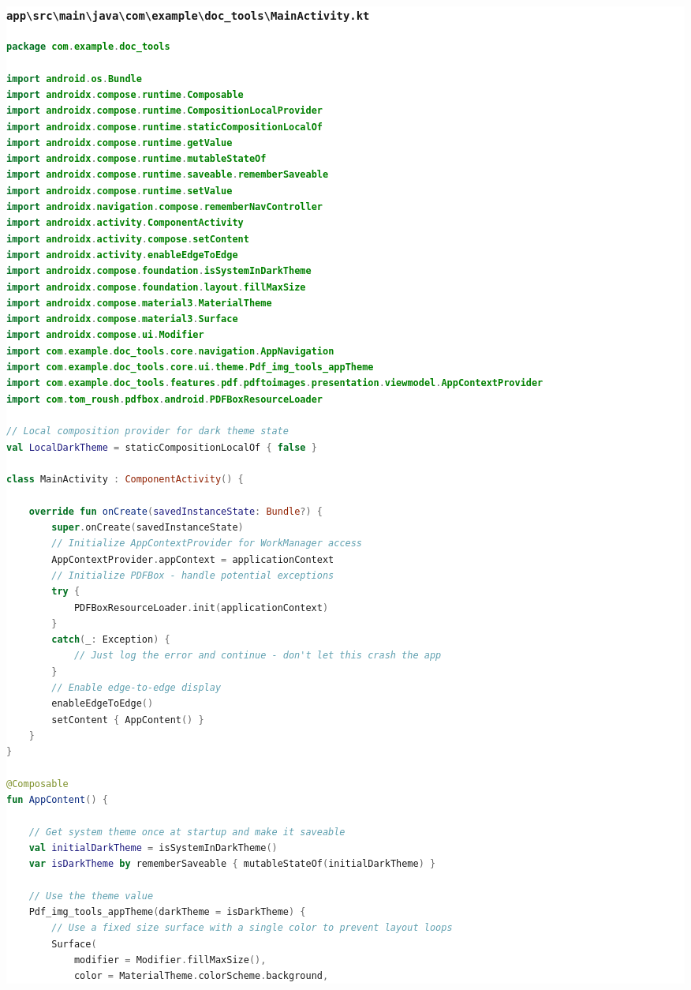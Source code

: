 ### `app\src\main\java\com\example\doc_tools\MainActivity.kt`

```kt
package com.example.doc_tools

import android.os.Bundle
import androidx.compose.runtime.Composable
import androidx.compose.runtime.CompositionLocalProvider
import androidx.compose.runtime.staticCompositionLocalOf
import androidx.compose.runtime.getValue
import androidx.compose.runtime.mutableStateOf
import androidx.compose.runtime.saveable.rememberSaveable
import androidx.compose.runtime.setValue
import androidx.navigation.compose.rememberNavController
import androidx.activity.ComponentActivity
import androidx.activity.compose.setContent
import androidx.activity.enableEdgeToEdge
import androidx.compose.foundation.isSystemInDarkTheme
import androidx.compose.foundation.layout.fillMaxSize
import androidx.compose.material3.MaterialTheme
import androidx.compose.material3.Surface
import androidx.compose.ui.Modifier
import com.example.doc_tools.core.navigation.AppNavigation
import com.example.doc_tools.core.ui.theme.Pdf_img_tools_appTheme
import com.example.doc_tools.features.pdf.pdftoimages.presentation.viewmodel.AppContextProvider
import com.tom_roush.pdfbox.android.PDFBoxResourceLoader

// Local composition provider for dark theme state
val LocalDarkTheme = staticCompositionLocalOf { false }

class MainActivity : ComponentActivity() {

    override fun onCreate(savedInstanceState: Bundle?) {
        super.onCreate(savedInstanceState)
        // Initialize AppContextProvider for WorkManager access
        AppContextProvider.appContext = applicationContext
        // Initialize PDFBox - handle potential exceptions
        try {
            PDFBoxResourceLoader.init(applicationContext)
        }
        catch(_: Exception) {
            // Just log the error and continue - don't let this crash the app
        }
        // Enable edge-to-edge display
        enableEdgeToEdge()
        setContent { AppContent() }
    }
}

@Composable
fun AppContent() {

    // Get system theme once at startup and make it saveable
    val initialDarkTheme = isSystemInDarkTheme()
    var isDarkTheme by rememberSaveable { mutableStateOf(initialDarkTheme) }
    
    // Use the theme value
    Pdf_img_tools_appTheme(darkTheme = isDarkTheme) {
        // Use a fixed size surface with a single color to prevent layout loops
        Surface(
            modifier = Modifier.fillMaxSize(),
            color = MaterialTheme.colorScheme.background,
```